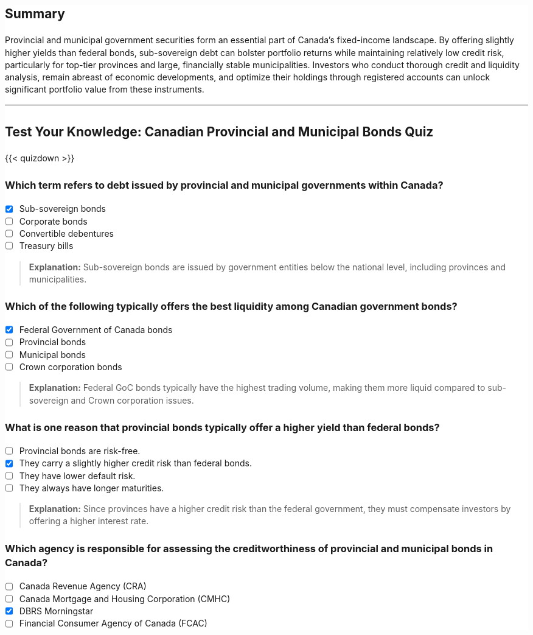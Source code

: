 ## Summary

Provincial and municipal government securities form an essential part of Canada’s fixed-income landscape. By offering slightly higher yields than federal bonds, sub-sovereign debt can bolster portfolio returns while maintaining relatively low credit risk, particularly for top-tier provinces and large, financially stable municipalities. Investors who conduct thorough credit and liquidity analysis, remain abreast of economic developments, and optimize their holdings through registered accounts can unlock significant portfolio value from these instruments.

---

## Test Your Knowledge: Canadian Provincial and Municipal Bonds Quiz

{{< quizdown >}}

### Which term refers to debt issued by provincial and municipal governments within Canada?
- [x] Sub-sovereign bonds
- [ ] Corporate bonds
- [ ] Convertible debentures
- [ ] Treasury bills

> **Explanation:** Sub-sovereign bonds are issued by government entities below the national level, including provinces and municipalities.

### Which of the following typically offers the best liquidity among Canadian government bonds?
- [x] Federal Government of Canada bonds
- [ ] Provincial bonds
- [ ] Municipal bonds
- [ ] Crown corporation bonds

> **Explanation:** Federal GoC bonds typically have the highest trading volume, making them more liquid compared to sub-sovereign and Crown corporation issues.

### What is one reason that provincial bonds typically offer a higher yield than federal bonds?
- [ ] Provincial bonds are risk-free.
- [x] They carry a slightly higher credit risk than federal bonds.
- [ ] They have lower default risk.
- [ ] They always have longer maturities.

> **Explanation:** Since provinces have a higher credit risk than the federal government, they must compensate investors by offering a higher interest rate.

### Which agency is responsible for assessing the creditworthiness of provincial and municipal bonds in Canada? 
- [ ] Canada Revenue Agency (CRA)
- [ ] Canada Mortgage and Housing Corporation (CMHC)
- [x] DBRS Morningstar
- [ ] Financial Consumer Agency of Canada (FCAC)
